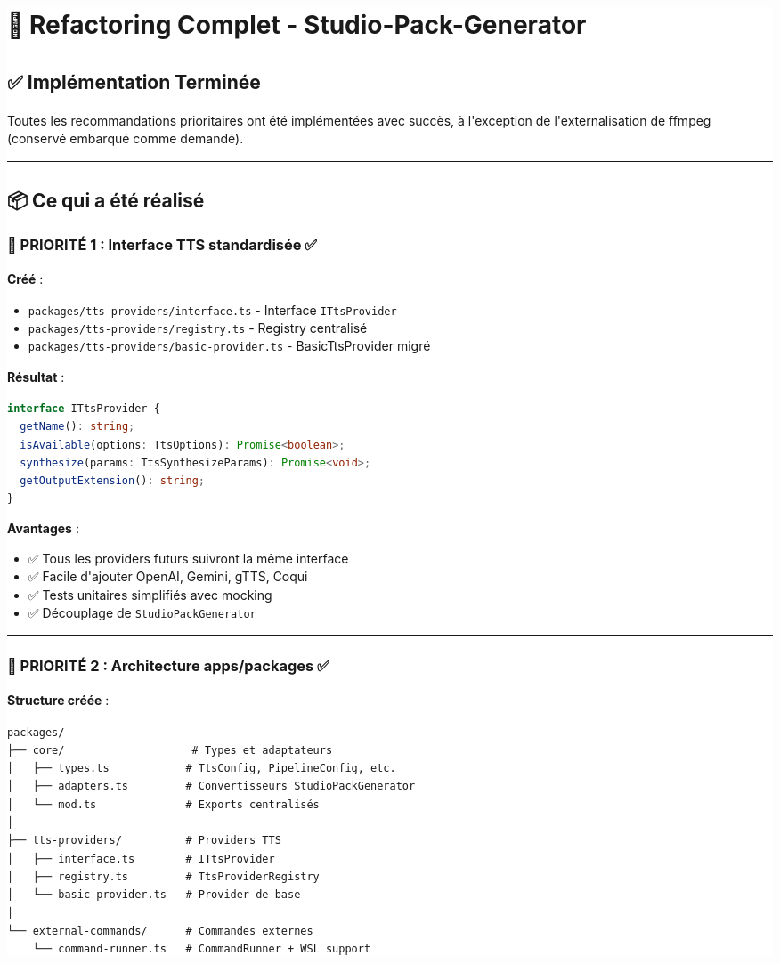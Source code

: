 # 🎉 Refactoring Complet - Studio-Pack-Generator

## ✅ Implémentation Terminée

Toutes les recommandations prioritaires ont été implémentées avec succès, à l'exception de l'externalisation de ffmpeg (conservé embarqué comme demandé).

---

## 📦 Ce qui a été réalisé

### 🥇 PRIORITÉ 1 : Interface TTS standardisée ✅

**Créé** :
- `packages/tts-providers/interface.ts` - Interface `ITtsProvider`
- `packages/tts-providers/registry.ts` - Registry centralisé
- `packages/tts-providers/basic-provider.ts` - BasicTtsProvider migré

**Résultat** :
```typescript
interface ITtsProvider {
  getName(): string;
  isAvailable(options: TtsOptions): Promise<boolean>;
  synthesize(params: TtsSynthesizeParams): Promise<void>;
  getOutputExtension(): string;
}
```

**Avantages** :
- ✅ Tous les providers futurs suivront la même interface
- ✅ Facile d'ajouter OpenAI, Gemini, gTTS, Coqui
- ✅ Tests unitaires simplifiés avec mocking
- ✅ Découplage de `StudioPackGenerator`

---

### 🥈 PRIORITÉ 2 : Architecture apps/packages ✅

**Structure créée** :
```
packages/
├── core/                    # Types et adaptateurs
│   ├── types.ts            # TtsConfig, PipelineConfig, etc.
│   ├── adapters.ts         # Convertisseurs StudioPackGenerator
│   └── mod.ts              # Exports centralisés
│
├── tts-providers/          # Providers TTS
│   ├── interface.ts        # ITtsProvider
│   ├── registry.ts         # TtsProviderRegistry
│   └── basic-provider.ts   # Provider de base
│
└── external-commands/      # Commandes externes
    └── command-runner.ts   # CommandRunner + WSL support
```
